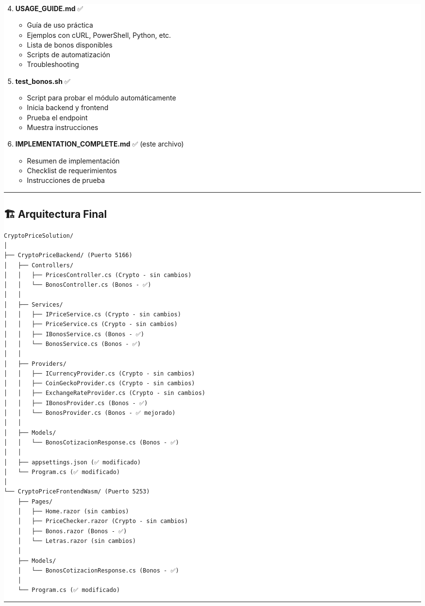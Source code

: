 4. **USAGE_GUIDE.md** ✅
   - Guía de uso práctica
   - Ejemplos con cURL, PowerShell, Python, etc.
   - Lista de bonos disponibles
   - Scripts de automatización
   - Troubleshooting

5. **test_bonos.sh** ✅
   - Script para probar el módulo automáticamente
   - Inicia backend y frontend
   - Prueba el endpoint
   - Muestra instrucciones

6. **IMPLEMENTATION_COMPLETE.md** ✅ (este archivo)
   - Resumen de implementación
   - Checklist de requerimientos
   - Instrucciones de prueba

---

## 🏗️ Arquitectura Final

```
CryptoPriceSolution/
│
├── CryptoPriceBackend/ (Puerto 5166)
│   ├── Controllers/
│   │   ├── PricesController.cs (Crypto - sin cambios)
│   │   └── BonosController.cs (Bonos - ✅)
│   │
│   ├── Services/
│   │   ├── IPriceService.cs (Crypto - sin cambios)
│   │   ├── PriceService.cs (Crypto - sin cambios)
│   │   ├── IBonosService.cs (Bonos - ✅)
│   │   └── BonosService.cs (Bonos - ✅)
│   │
│   ├── Providers/
│   │   ├── ICurrencyProvider.cs (Crypto - sin cambios)
│   │   ├── CoinGeckoProvider.cs (Crypto - sin cambios)
│   │   ├── ExchangeRateProvider.cs (Crypto - sin cambios)
│   │   ├── IBonosProvider.cs (Bonos - ✅)
│   │   └── BonosProvider.cs (Bonos - ✅ mejorado)
│   │
│   ├── Models/
│   │   └── BonosCotizacionResponse.cs (Bonos - ✅)
│   │
│   ├── appsettings.json (✅ modificado)
│   └── Program.cs (✅ modificado)
│
└── CryptoPriceFrontendWasm/ (Puerto 5253)
    ├── Pages/
    │   ├── Home.razor (sin cambios)
    │   ├── PriceChecker.razor (Crypto - sin cambios)
    │   ├── Bonos.razor (Bonos - ✅)
    │   └── Letras.razor (sin cambios)
    │
    ├── Models/
    │   └── BonosCotizacionResponse.cs (Bonos - ✅)
    │
    └── Program.cs (✅ modificado)
```

---